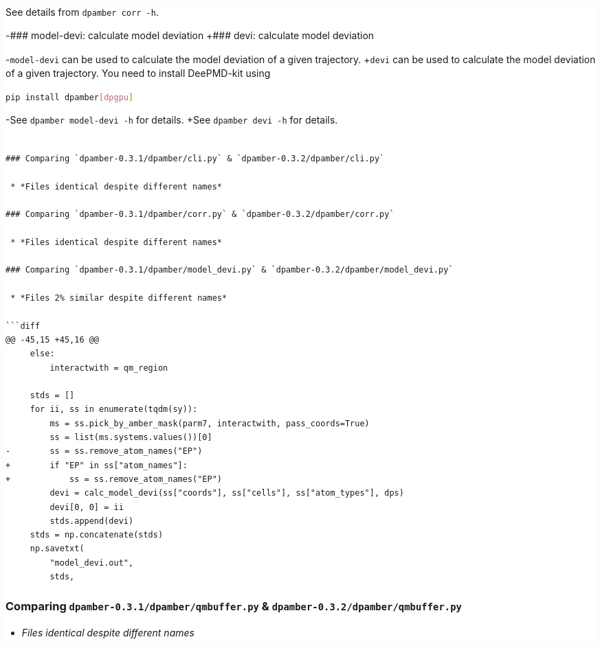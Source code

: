  See details from `dpamber corr -h`.
 
-### model-devi: calculate model deviation
+### devi: calculate model deviation
 
-`model-devi` can be used to calculate the model deviation of a given trajectory.
+`devi` can be used to calculate the model deviation of a given trajectory.
 You need to install DeePMD-kit using
 ```sh
 pip install dpamber[dpgpu]
 ```
 
-See `dpamber model-devi -h` for details.
+See `dpamber devi -h` for details.
```

### Comparing `dpamber-0.3.1/dpamber/cli.py` & `dpamber-0.3.2/dpamber/cli.py`

 * *Files identical despite different names*

### Comparing `dpamber-0.3.1/dpamber/corr.py` & `dpamber-0.3.2/dpamber/corr.py`

 * *Files identical despite different names*

### Comparing `dpamber-0.3.1/dpamber/model_devi.py` & `dpamber-0.3.2/dpamber/model_devi.py`

 * *Files 2% similar despite different names*

```diff
@@ -45,15 +45,16 @@
     else:
         interactwith = qm_region
 
     stds = []
     for ii, ss in enumerate(tqdm(sy)):
         ms = ss.pick_by_amber_mask(parm7, interactwith, pass_coords=True)
         ss = list(ms.systems.values())[0]
-        ss = ss.remove_atom_names("EP")
+        if "EP" in ss["atom_names"]:
+            ss = ss.remove_atom_names("EP")
         devi = calc_model_devi(ss["coords"], ss["cells"], ss["atom_types"], dps)
         devi[0, 0] = ii
         stds.append(devi)
     stds = np.concatenate(stds)
     np.savetxt(
         "model_devi.out",
         stds,
```

### Comparing `dpamber-0.3.1/dpamber/qmbuffer.py` & `dpamber-0.3.2/dpamber/qmbuffer.py`

 * *Files identical despite different names*

